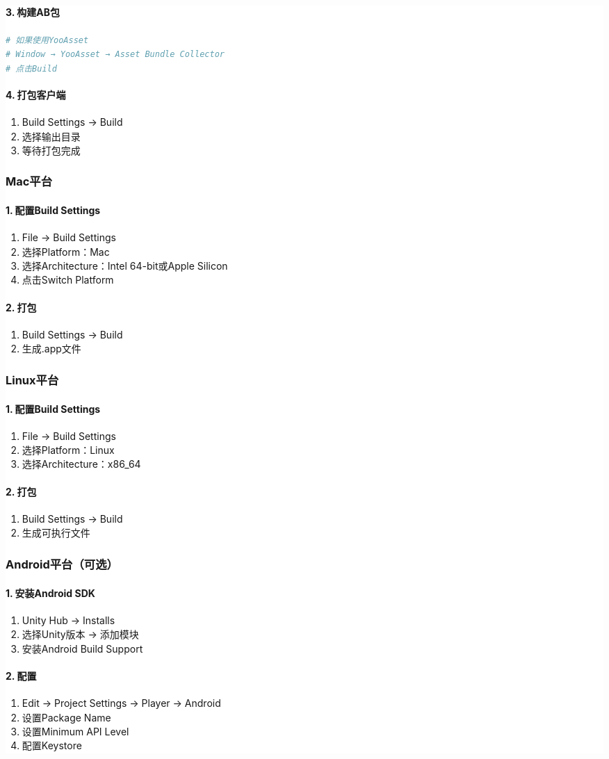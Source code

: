 #### 3. 构建AB包

```bash
# 如果使用YooAsset
# Window → YooAsset → Asset Bundle Collector
# 点击Build
```

#### 4. 打包客户端

1. Build Settings → Build
2. 选择输出目录
3. 等待打包完成

### Mac平台

#### 1. 配置Build Settings

1. File → Build Settings
2. 选择Platform：Mac
3. 选择Architecture：Intel 64-bit或Apple Silicon
4. 点击Switch Platform

#### 2. 打包

1. Build Settings → Build
2. 生成.app文件

### Linux平台

#### 1. 配置Build Settings

1. File → Build Settings
2. 选择Platform：Linux
3. 选择Architecture：x86_64

#### 2. 打包

1. Build Settings → Build
2. 生成可执行文件

### Android平台（可选）

#### 1. 安装Android SDK

1. Unity Hub → Installs
2. 选择Unity版本 → 添加模块
3. 安装Android Build Support

#### 2. 配置

1. Edit → Project Settings → Player → Android
2. 设置Package Name
3. 设置Minimum API Level
4. 配置Keystore
